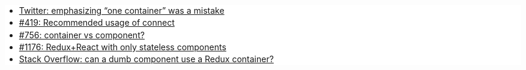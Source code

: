 - [Twitter: emphasizing “one container” was a mistake](https://twitter.com/dan_abramov/status/668585589609005056)
- [#419: Recommended usage of connect](https://github.com/reactjs/redux/issues/419)
- [#756: container vs component?](https://github.com/reactjs/redux/issues/756)
- [#1176: Redux+React with only stateless components](https://github.com/reactjs/redux/issues/1176)
- [Stack Overflow: can a dumb component use a Redux container?](http://stackoverflow.com/questions/34992247/can-a-dumb-component-use-render-redux-container-component)
